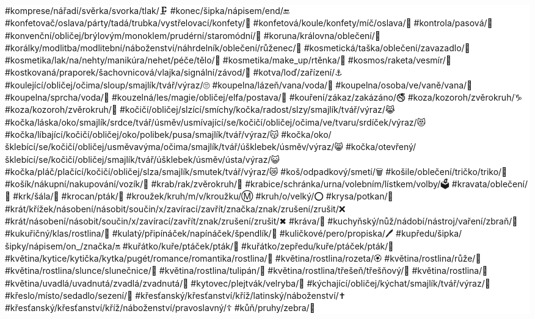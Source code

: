 #komprese/nářadí/svěrka/svorka/tlak/🗜
#konec/šipka/nápisem/end/🔚
#konfetovač/oslava/párty/tadá/trubka/vystřelovací/konfety/🎉
#konfetová/koule/konfety/míč/oslava/🎊
#kontrola/pasová/🛂
#konvenční/obličej/brýlovým/monoklem/prudérní/staromódní/🧐
#koruna/královna/oblečení/👑
#korálky/modlitba/modlitební/náboženství/náhrdelník/oblečení/růženec/📿
#kosmetická/taška/oblečení/zavazadlo/👝
#kosmetika/lak/na/nehty/manikúra/nehet/péče/tělo/💅
#kosmetika/make_up/rtěnka/💄
#kosmos/raketa/vesmír/🚀
#kostkovaná/praporek/šachovnicová/vlajka/signální/závod/🏁
#kotva/loď/zařízení/⚓
#koulející/obličej/očima/sloup/smajlík/tvář/výraz/🙄
#koupelna/lázeň/vana/voda/🛁
#koupelna/osoba/ve/vaně/vana/🛀
#koupelna/sprcha/voda/🚿
#kouzelná/les/magie/obličej/elfa/postava/🧝
#kouření/zákaz/zakázáno/🚭
#koza/kozoroh/zvěrokruh/♑
#koza/kozoroh/zvěrokruh/🐐
#kočičí/obličej/slzící/smíchy/kočka/radost/slzy/smajlík/tvář/výraz/😹
#kočka/láska/oko/smajlík/srdce/tvář/úsměv/usmívající/se/kočičí/obličej/očima/ve/tvaru/srdíček/výraz/😻
#kočka/líbající/kočičí/obličej/oko/polibek/pusa/smajlík/tvář/výraz/😽
#kočka/oko/šklebící/se/kočičí/obličej/usměvavýma/očima/smajlík/tvář/úšklebek/úsměv/výraz/😸
#kočka/otevřený/šklebící/se/kočičí/obličej/smajlík/tvář/úšklebek/úsměv/ústa/výraz/😺
#kočka/pláč/plačící/kočičí/obličej/slza/smajlík/smutek/tvář/výraz/😿
#koš/odpadkový/smetí/🗑
#košile/oblečení/tričko/triko/👕
#košík/nákupní/nakupování/vozík/🛒
#krab/rak/zvěrokruh/🦀
#krabice/schránka/urna/volebním/lístkem/volby/🗳
#kravata/oblečení/👔
#krk/šála/🧣
#krocan/pták/🦃
#kroužek/kruh/m/v/kroužku/Ⓜ
#kruh/o/velký/⭕
#krysa/potkan/🐀
#krát/křížek/násobení/násobit/součin/x/zavírací/zavřít/značka/znak/zrušení/zrušit/❌
#krát/násobení/násobit/součin/x/zavírací/zavřít/znak/zrušení/zrušit/✖
#kráva/🐄
#kuchyňský/nůž/nádobí/nástroj/vaření/zbraň/🔪
#kukuřičný/klas/rostlina/🌽
#kulatý/připínáček/napínáček/špendlík/📍
#kuličkové/pero/propiska/🖊
#kupředu/šipka/šipky/nápisem/on_/značka/🔛
#kuřátko/kuře/ptáček/pták/🐤
#kuřátko/zepředu/kuře/ptáček/pták/🐥
#květina/kytice/kytička/kytka/pugét/romance/romantika/rostlina/💐
#květina/rostlina/rozeta/🏵
#květina/rostlina/růže/🌹
#květina/rostlina/slunce/slunečnice/🌻
#květina/rostlina/tulipán/🌷
#květina/rostlina/třešeň/třešňový/🌸
#květina/rostlina/🌼
#květina/uvadlá/uvadnutá/zvadlá/zvadnutá/🥀
#kytovec/plejtvák/velryba/🐋
#kýchající/obličej/kýchat/smajlík/tvář/výraz/🤧
#křeslo/místo/sedadlo/sezení/💺
#křesťanský/křesťanství/kříž/latinský/náboženství/✝
#křesťanský/křesťanství/kříž/náboženství/pravoslavný/☦
#kůň/pruhy/zebra/🦓